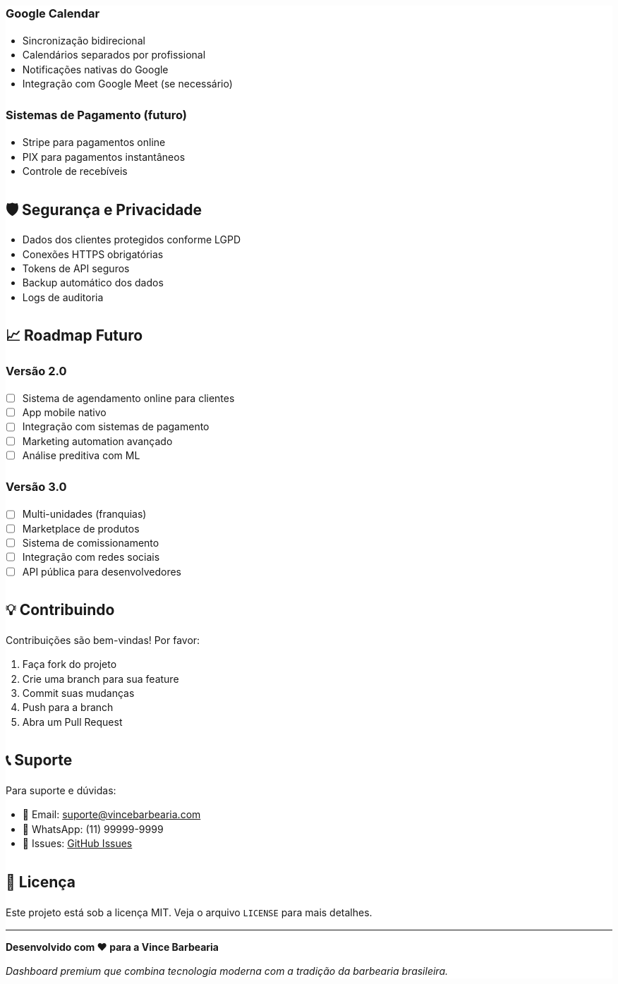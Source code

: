 ### Google Calendar
- Sincronização bidirecional
- Calendários separados por profissional
- Notificações nativas do Google
- Integração com Google Meet (se necessário)

### Sistemas de Pagamento (futuro)
- Stripe para pagamentos online
- PIX para pagamentos instantâneos
- Controle de recebíveis

## 🛡️ Segurança e Privacidade

- Dados dos clientes protegidos conforme LGPD
- Conexões HTTPS obrigatórias
- Tokens de API seguros
- Backup automático dos dados
- Logs de auditoria

## 📈 Roadmap Futuro

### Versão 2.0
- [ ] Sistema de agendamento online para clientes
- [ ] App mobile nativo
- [ ] Integração com sistemas de pagamento
- [ ] Marketing automation avançado
- [ ] Análise preditiva com ML

### Versão 3.0
- [ ] Multi-unidades (franquias)
- [ ] Marketplace de produtos
- [ ] Sistema de comissionamento
- [ ] Integração com redes sociais
- [ ] API pública para desenvolvedores

## 💡 Contribuindo

Contribuições são bem-vindas! Por favor:

1. Faça fork do projeto
2. Crie uma branch para sua feature
3. Commit suas mudanças
4. Push para a branch
5. Abra um Pull Request

## 📞 Suporte

Para suporte e dúvidas:
- 📧 Email: suporte@vincebarbearia.com
- 💬 WhatsApp: (11) 99999-9999
- 🐛 Issues: [GitHub Issues](https://github.com/seu-usuario/vince-barbearia/issues)

## 📜 Licença

Este projeto está sob a licença MIT. Veja o arquivo `LICENSE` para mais detalhes.

---

**Desenvolvido com ❤️ para a Vince Barbearia**

*Dashboard premium que combina tecnologia moderna com a tradição da barbearia brasileira.*